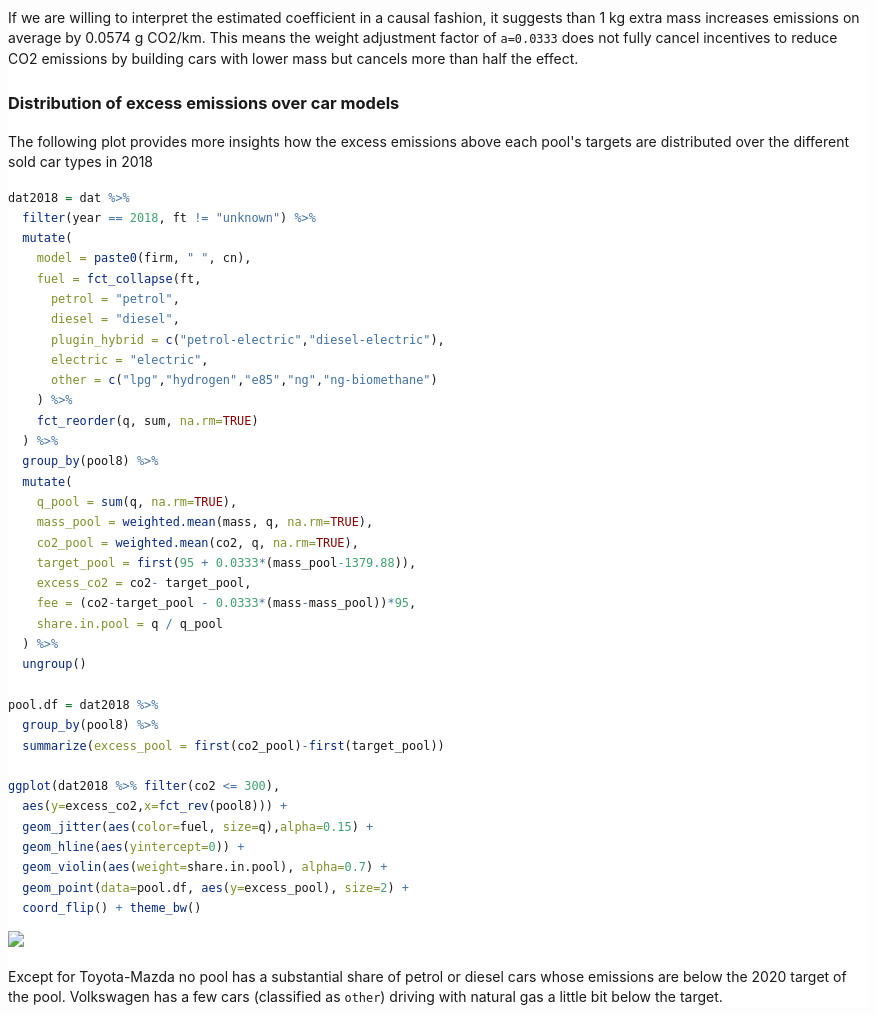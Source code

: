 If we are willing to interpret the estimated coefficient in a causal fashion, it suggests than 1 kg extra mass increases emissions on average by 0.0574 g CO2/km. This means the weight adjustment factor of `a=0.0333` does not fully cancel incentives to reduce CO2 emissions by building cars with lower mass but cancels more than half the effect.

### Distribution of excess emissions over car models

The following plot provides more insights how the excess emissions above each pool's targets are distributed over the different sold car types in 2018


```r
dat2018 = dat %>%
  filter(year == 2018, ft != "unknown") %>%
  mutate(
    model = paste0(firm, " ", cn),
    fuel = fct_collapse(ft,
      petrol = "petrol",
      diesel = "diesel",
      plugin_hybrid = c("petrol-electric","diesel-electric"),
      electric = "electric",
      other = c("lpg","hydrogen","e85","ng","ng-biomethane")
    ) %>% 
    fct_reorder(q, sum, na.rm=TRUE)
  ) %>%
  group_by(pool8) %>%
  mutate(
    q_pool = sum(q, na.rm=TRUE),
    mass_pool = weighted.mean(mass, q, na.rm=TRUE),
    co2_pool = weighted.mean(co2, q, na.rm=TRUE),
    target_pool = first(95 + 0.0333*(mass_pool-1379.88)),
    excess_co2 = co2- target_pool,
    fee = (co2-target_pool - 0.0333*(mass-mass_pool))*95,
    share.in.pool = q / q_pool
  ) %>%
  ungroup()

pool.df = dat2018 %>%
  group_by(pool8) %>%
  summarize(excess_pool = first(co2_pool)-first(target_pool))

ggplot(dat2018 %>% filter(co2 <= 300),
  aes(y=excess_co2,x=fct_rev(pool8))) +
  geom_jitter(aes(color=fuel, size=q),alpha=0.15) +
  geom_hline(aes(yintercept=0)) +
  geom_violin(aes(weight=share.in.pool), alpha=0.7) +
  geom_point(data=pool.df, aes(y=excess_pool), size=2) +
  coord_flip() + theme_bw() 
```

<img src="https://skranz.github.io/images/EU_cars_2/unnamed-chunk-8-1.png">

Except for Toyota-Mazda no pool has a substantial share of petrol or diesel cars whose emissions are below the 2020 target of the pool. Volkswagen has a few cars (classified as `other`) driving with natural gas a little bit below the target.
